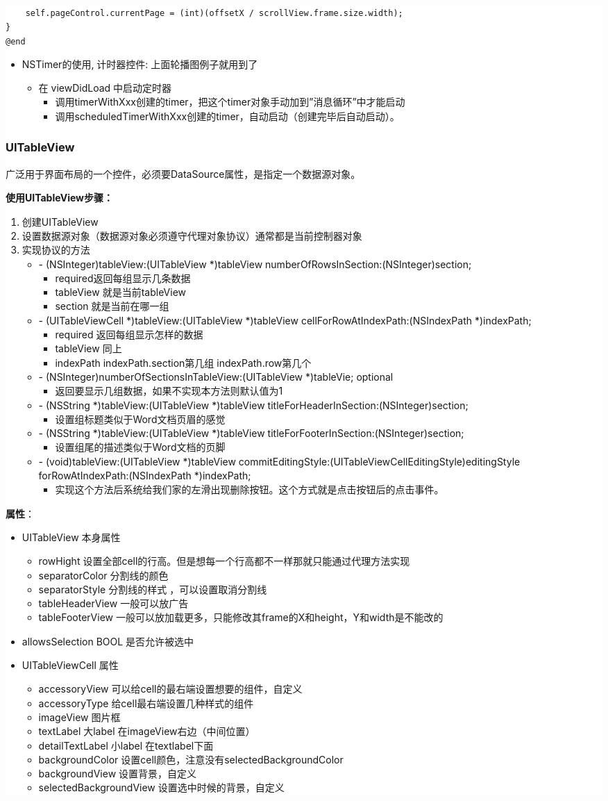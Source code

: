   ```objc
      self.pageControl.currentPage = (int)(offsetX / scrollView.frame.size.width);
  }
  @end
  ```

- NSTimer的使用, 计时器控件: 上面轮播图例子就用到了

  - 在 viewDidLoad 中启动定时器
    - 调用timerWithXxx创建的timer，把这个timer对象手动加到”消息循环”中才能启动
    - 调用scheduledTimerWithXxx创建的timer，自动启动（创建完毕后自动启动）。

### UITableView

广泛用于界面布局的一个控件，必须要DataSource属性，是指定一个数据源对象。

**使用UITableView步骤：**

1. 创建UITableView
2. 设置数据源对象（数据源对象必须遵守代理对象协议<UITableViewDataSource>）通常都是当前控制器对象
3. 实现协议的方法
   - \- (NSInteger)tableView:(UITableView *)tableView numberOfRowsInSection:(NSInteger)section;        
     - required返回每组显示几条数据
     - tableView 就是当前tableView
     - section 就是当前在哪一组
   - \- (UITableViewCell *)tableView:(UITableView *)tableView cellForRowAtIndexPath:(NSIndexPath *)indexPath;     
     -  required 返回每组显示怎样的数据
     - tableView 同上
     - indexPath indexPath.section第几组 indexPath.row第几个
   - \- (NSInteger)numberOfSectionsInTableView:(UITableView *)tableVie; optional 
     - 返回要显示几组数据，如果不实现本方法则默认值为1
   - \- (NSString *)tableView:(UITableView *)tableView titleForHeaderInSection:(NSInteger)section; 
     - 设置组标题类似于Word文档页眉的感觉
   - \- (NSString *)tableView:(UITableView *)tableView titleForFooterInSection:(NSInteger)section; 
     - 设置组尾的描述类似于Word文档的页脚
   - \- (void)tableView:(UITableView *)tableView commitEditingStyle:(UITableViewCellEditingStyle)editingStyle forRowAtIndexPath:(NSIndexPath *)indexPath; 
     - 实现这个方法后系统给我们家的左滑出现删除按钮。这个方式就是点击按钮后的点击事件。

**属性**：

- UITableView 本身属性
  - rowHight 设置全部cell的行高。但是想每一个行高都不一样那就只能通过代理<UITableViewDelegate>方法实现
  - separatorColor 分割线的颜色
  - separatorStyle 分割线的样式 ，可以设置取消分割线
  - tableHeaderView 一般可以放广告
  - tableFooterView 一般可以放加载更多，只能修改其frame的X和height，Y和width是不能改的
- allowsSelection BOOL 是否允许被选中
  
- UITableViewCell 属性
  - accessoryView 可以给cell的最右端设置想要的组件，自定义
  - accessoryType 给cell最右端设置几种样式的组件
  - imageView 图片框
  - textLabel 大label 在imageView右边（中间位置）
  - detailTextLabel 小label 在textlabel下面
  - backgroundColor 设置cell颜色，注意没有selectedBackgroundColor
  - backgroundView 设置背景，自定义
  - selectedBackgroundView 设置选中时候的背景，自定义
